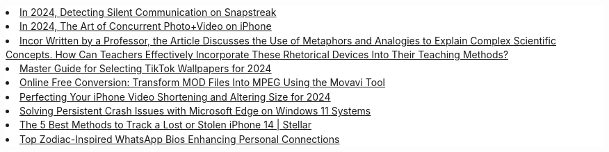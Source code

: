 <li><a href="https://snapchat-videos.techidaily.com/in-2024-detecting-silent-communication-on-snapstreak/"><u>In 2024, Detecting Silent Communication on Snapstreak</u></a></li>
<li><a href="https://article-helps.techidaily.com/in-2024-the-art-of-concurrent-photoplusvideo-on-iphone/"><u>In 2024, The Art of Concurrent Photo+Video on iPhone</u></a></li>
<li><a href="https://article-helps.techidaily.com/incor-written-by-a-professor-the-article-discusses-the-use-of-metaphors-and-analogies-to-explain-complex-scientific-concepts-how-can-teachers-effectively-in/"><u>Incor Written by a Professor, the Article Discusses the Use of Metaphors and Analogies to Explain Complex Scientific Concepts. How Can Teachers Effectively Incorporate These Rhetorical Devices Into Their Teaching Methods?</u></a></li>
<li><a href="https://article-helps.techidaily.com/master-guide-for-selecting-tiktok-wallpapers-for-2024/"><u>Master Guide for Selecting TikTok Wallpapers for 2024</u></a></li>
<li><a href="https://some-approaches.techidaily.com/online-free-conversion-transform-mod-files-into-mpeg-using-the-movavi-tool/"><u>Online Free Conversion: Transform MOD Files Into MPEG Using the Movavi Tool</u></a></li>
<li><a href="https://article-helps.techidaily.com/perfecting-your-iphone-video-shortening-and-altering-size-for-2024/"><u>Perfecting Your iPhone Video Shortening and Altering Size for 2024</u></a></li>
<li><a href="https://win-blog.techidaily.com/solving-persistent-crash-issues-with-microsoft-edge-on-windows-11-systems/"><u>Solving Persistent Crash Issues with Microsoft Edge on Windows 11 Systems</u></a></li>
<li><a href="https://techidaily.com/the-5-best-methods-to-track-a-lost-or-stolen-iphone-14-stellar-by-stellar-data-recovery-ios-iphone-data-recovery/"><u>The 5 Best Methods to Track a Lost or Stolen iPhone 14 | Stellar</u></a></li>
<li><a href="https://article-helps.techidaily.com/top-zodiac-inspired-whatsapp-bios-enhancing-personal-connections/"><u>Top Zodiac-Inspired WhatsApp Bios Enhancing Personal Connections</u></a></li>
</ul></div>


